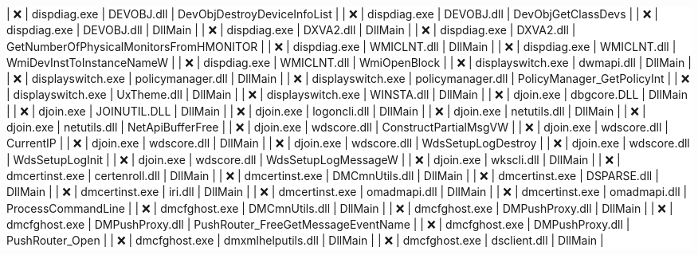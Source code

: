 | ❌             | dispdiag.exe                                | DEVOBJ.dll                             | DevObjDestroyDeviceInfoList              |
| ❌             | dispdiag.exe                                | DEVOBJ.dll                             | DevObjGetClassDevs                       |
| ❌             | dispdiag.exe                                | DEVOBJ.dll                             | DllMain                                  |
| ❌             | dispdiag.exe                                | DXVA2.dll                              | DllMain                                  |
| ❌             | dispdiag.exe                                | DXVA2.dll                              | GetNumberOfPhysicalMonitorsFromHMONITOR  |
| ❌             | dispdiag.exe                                | WMICLNT.dll                            | DllMain                                  |
| ❌             | dispdiag.exe                                | WMICLNT.dll                            | WmiDevInstToInstanceNameW                |
| ❌             | dispdiag.exe                                | WMICLNT.dll                            | WmiOpenBlock                             |
| ❌             | displayswitch.exe                           | dwmapi.dll                             | DllMain                                  |
| ❌             | displayswitch.exe                           | policymanager.dll                      | DllMain                                  |
| ❌             | displayswitch.exe                           | policymanager.dll                      | PolicyManager_GetPolicyInt               |
| ❌             | displayswitch.exe                           | UxTheme.dll                            | DllMain                                  |
| ❌             | displayswitch.exe                           | WINSTA.dll                             | DllMain                                  |
| ❌             | djoin.exe                                   | dbgcore.DLL                            | DllMain                                  |
| ❌             | djoin.exe                                   | JOINUTIL.DLL                           | DllMain                                  |
| ❌             | djoin.exe                                   | logoncli.dll                           | DllMain                                  |
| ❌             | djoin.exe                                   | netutils.dll                           | DllMain                                  |
| ❌             | djoin.exe                                   | netutils.dll                           | NetApiBufferFree                         |
| ❌             | djoin.exe                                   | wdscore.dll                            | ConstructPartialMsgVW                    |
| ❌             | djoin.exe                                   | wdscore.dll                            | CurrentIP                                |
| ❌             | djoin.exe                                   | wdscore.dll                            | DllMain                                  |
| ❌             | djoin.exe                                   | wdscore.dll                            | WdsSetupLogDestroy                       |
| ❌             | djoin.exe                                   | wdscore.dll                            | WdsSetupLogInit                          |
| ❌             | djoin.exe                                   | wdscore.dll                            | WdsSetupLogMessageW                      |
| ❌             | djoin.exe                                   | wkscli.dll                             | DllMain                                  |
| ❌             | dmcertinst.exe                              | certenroll.dll                         | DllMain                                  |
| ❌             | dmcertinst.exe                              | DMCmnUtils.dll                         | DllMain                                  |
| ❌             | dmcertinst.exe                              | DSPARSE.dll                            | DllMain                                  |
| ❌             | dmcertinst.exe                              | iri.dll                                | DllMain                                  |
| ❌             | dmcertinst.exe                              | omadmapi.dll                           | DllMain                                  |
| ❌             | dmcertinst.exe                              | omadmapi.dll                           | ProcessCommandLine                       |
| ❌             | dmcfghost.exe                               | DMCmnUtils.dll                         | DllMain                                  |
| ❌             | dmcfghost.exe                               | DMPushProxy.dll                        | DllMain                                  |
| ❌             | dmcfghost.exe                               | DMPushProxy.dll                        | PushRouter_FreeGetMessageEventName       |
| ❌             | dmcfghost.exe                               | DMPushProxy.dll                        | PushRouter_Open                          |
| ❌             | dmcfghost.exe                               | dmxmlhelputils.dll                     | DllMain                                  |
| ❌             | dmcfghost.exe                               | dsclient.dll                           | DllMain                                  |